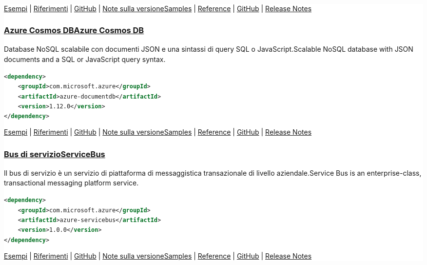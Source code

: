 <span data-ttu-id="ff6c7-137">[Esempi](/azure/redis-cache/cache-java-get-started) | [Riferimenti](http://xetorthio.github.io/jedis)  | [GitHub](https://github.com/xetorthio/jedis)  | [Note sulla versione](https://github.com/xetorthio/jedis/releases)</span><span class="sxs-lookup"><span data-stu-id="ff6c7-137">[Samples](/azure/redis-cache/cache-java-get-started) | [Reference](http://xetorthio.github.io/jedis)  | [GitHub](https://github.com/xetorthio/jedis)  | [Release Notes](https://github.com/xetorthio/jedis/releases)</span></span>  

<a name="cosmos-db"></a>

### <a name="azure-cosmos-dbazurecosmos-dbintroduction"></a>[<span data-ttu-id="ff6c7-138">Azure Cosmos DB</span><span class="sxs-lookup"><span data-stu-id="ff6c7-138">Azure Cosmos DB</span></span>](/azure/cosmos-db/introduction)

<span data-ttu-id="ff6c7-139">Database NoSQL scalabile con documenti JSON e una sintassi di query SQL o JavaScript.</span><span class="sxs-lookup"><span data-stu-id="ff6c7-139">Scalable NoSQL database with JSON documents and a SQL or JavaScript query syntax.</span></span>   

```XML
<dependency>
    <groupId>com.microsoft.azure</groupId>
    <artifactId>azure-documentdb</artifactId>
    <version>1.12.0</version>
</dependency>
```

<span data-ttu-id="ff6c7-140">[Esempi](/azure/cosmos-db/sql-api-java-application) | [Riferimenti](http://azure.github.io/azure-documentdb-java/) | [GitHub](https://github.com/Azure/azure-documentdb-java)   | [Note sulla versione](https://github.com/Azure/azure-documentdb-java/blob/master/changelog.md)</span><span class="sxs-lookup"><span data-stu-id="ff6c7-140">[Samples](/azure/cosmos-db/sql-api-java-application) | [Reference](http://azure.github.io/azure-documentdb-java/) | [GitHub](https://github.com/Azure/azure-documentdb-java)   | [Release Notes](https://github.com/Azure/azure-documentdb-java/blob/master/changelog.md)</span></span>

<a name="servicebus"></a>
 
 ### <a name="servicebusazureservice-bus-messagingservice-bus-messaging-overview"></a>[<span data-ttu-id="ff6c7-141">Bus di servizio</span><span class="sxs-lookup"><span data-stu-id="ff6c7-141">ServiceBus</span></span>](/azure/service-bus-messaging/service-bus-messaging-overview) 
    
 <span data-ttu-id="ff6c7-142">Il bus di servizio è un servizio di piattaforma di messaggistica transazionale di livello aziendale.</span><span class="sxs-lookup"><span data-stu-id="ff6c7-142">Service Bus is an enterprise-class, transactional messaging platform service.</span></span>
 
 ```XML
 <dependency> 
     <groupId>com.microsoft.azure</groupId> 
     <artifactId>azure-servicebus</artifactId> 
     <version>1.0.0</version> 
 </dependency>   
 ```
 
 <span data-ttu-id="ff6c7-143">[Esempi](https://github.com/Azure/azure-service-bus/tree/master/samples/Java) | [Riferimenti](https://docs.microsoft.com/java/api/overview/azure/servicebus) | [GitHub](https://github.com/azure/azure-service-bus-java)  | [Note sulla versione](https://github.com/Azure/azure-service-bus-java)</span><span class="sxs-lookup"><span data-stu-id="ff6c7-143">[Samples](https://github.com/Azure/azure-service-bus/tree/master/samples/Java) | [Reference](https://docs.microsoft.com/java/api/overview/azure/servicebus) | [GitHub](https://github.com/azure/azure-service-bus-java)  | [Release Notes](https://github.com/Azure/azure-service-bus-java)</span></span>   
  